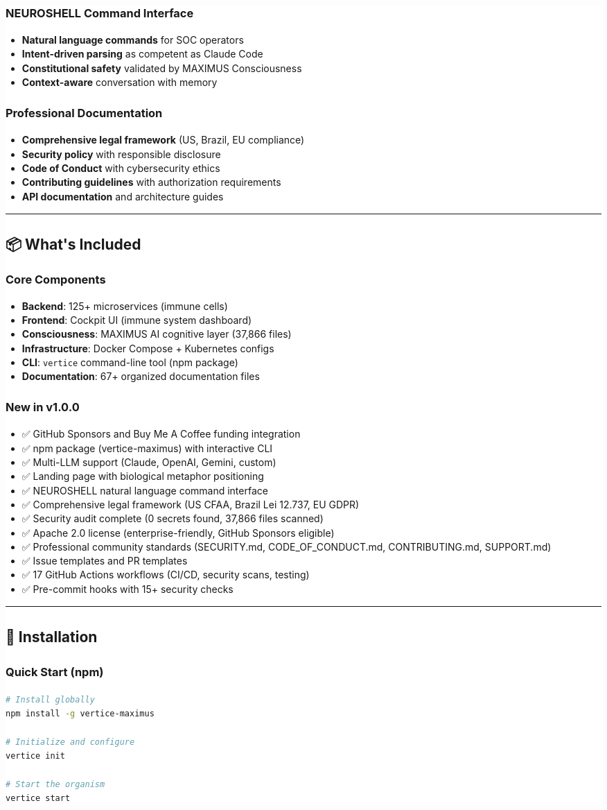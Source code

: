 ### NEUROSHELL Command Interface
- **Natural language commands** for SOC operators
- **Intent-driven parsing** as competent as Claude Code
- **Constitutional safety** validated by MAXIMUS Consciousness
- **Context-aware** conversation with memory

### Professional Documentation
- **Comprehensive legal framework** (US, Brazil, EU compliance)
- **Security policy** with responsible disclosure
- **Code of Conduct** with cybersecurity ethics
- **Contributing guidelines** with authorization requirements
- **API documentation** and architecture guides

---

## 📦 What's Included

### Core Components
- **Backend**: 125+ microservices (immune cells)
- **Frontend**: Cockpit UI (immune system dashboard)
- **Consciousness**: MAXIMUS AI cognitive layer (37,866 files)
- **Infrastructure**: Docker Compose + Kubernetes configs
- **CLI**: `vertice` command-line tool (npm package)
- **Documentation**: 67+ organized documentation files

### New in v1.0.0
- ✅ GitHub Sponsors and Buy Me A Coffee funding integration
- ✅ npm package (vertice-maximus) with interactive CLI
- ✅ Multi-LLM support (Claude, OpenAI, Gemini, custom)
- ✅ Landing page with biological metaphor positioning
- ✅ NEUROSHELL natural language command interface
- ✅ Comprehensive legal framework (US CFAA, Brazil Lei 12.737, EU GDPR)
- ✅ Security audit complete (0 secrets found, 37,866 files scanned)
- ✅ Apache 2.0 license (enterprise-friendly, GitHub Sponsors eligible)
- ✅ Professional community standards (SECURITY.md, CODE_OF_CONDUCT.md, CONTRIBUTING.md, SUPPORT.md)
- ✅ Issue templates and PR templates
- ✅ 17 GitHub Actions workflows (CI/CD, security scans, testing)
- ✅ Pre-commit hooks with 15+ security checks

---

## 🚀 Installation

### Quick Start (npm)
```bash
# Install globally
npm install -g vertice-maximus

# Initialize and configure
vertice init

# Start the organism
vertice start
```
